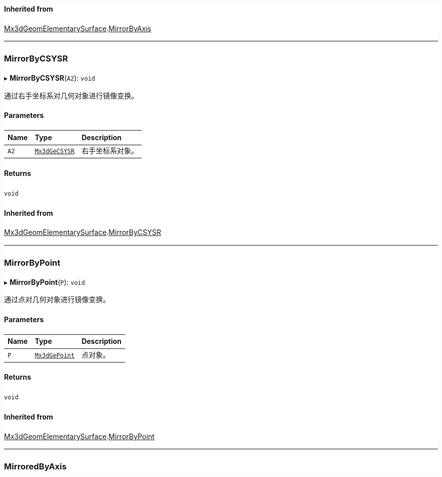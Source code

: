 #### Inherited from

[Mx3dGeomElementarySurface](Mx3dGeomElementarySurface.md).[MirrorByAxis](Mx3dGeomElementarySurface.md#mirrorbyaxis)

___

### MirrorByCSYSR

▸ **MirrorByCSYSR**(`A2`): `void`

通过右手坐标系对几何对象进行镜像变换。

#### Parameters

| Name | Type | Description |
| :------ | :------ | :------ |
| `A2` | [`Mx3dGeCSYSR`](Mx3dGeCSYSR.md) | 右手坐标系对象。 |

#### Returns

`void`

#### Inherited from

[Mx3dGeomElementarySurface](Mx3dGeomElementarySurface.md).[MirrorByCSYSR](Mx3dGeomElementarySurface.md#mirrorbycsysr)

___

### MirrorByPoint

▸ **MirrorByPoint**(`P`): `void`

通过点对几何对象进行镜像变换。

#### Parameters

| Name | Type | Description |
| :------ | :------ | :------ |
| `P` | [`Mx3dGePoint`](Mx3dGePoint.md) | 点对象。 |

#### Returns

`void`

#### Inherited from

[Mx3dGeomElementarySurface](Mx3dGeomElementarySurface.md).[MirrorByPoint](Mx3dGeomElementarySurface.md#mirrorbypoint)

___

### MirroredByAxis
